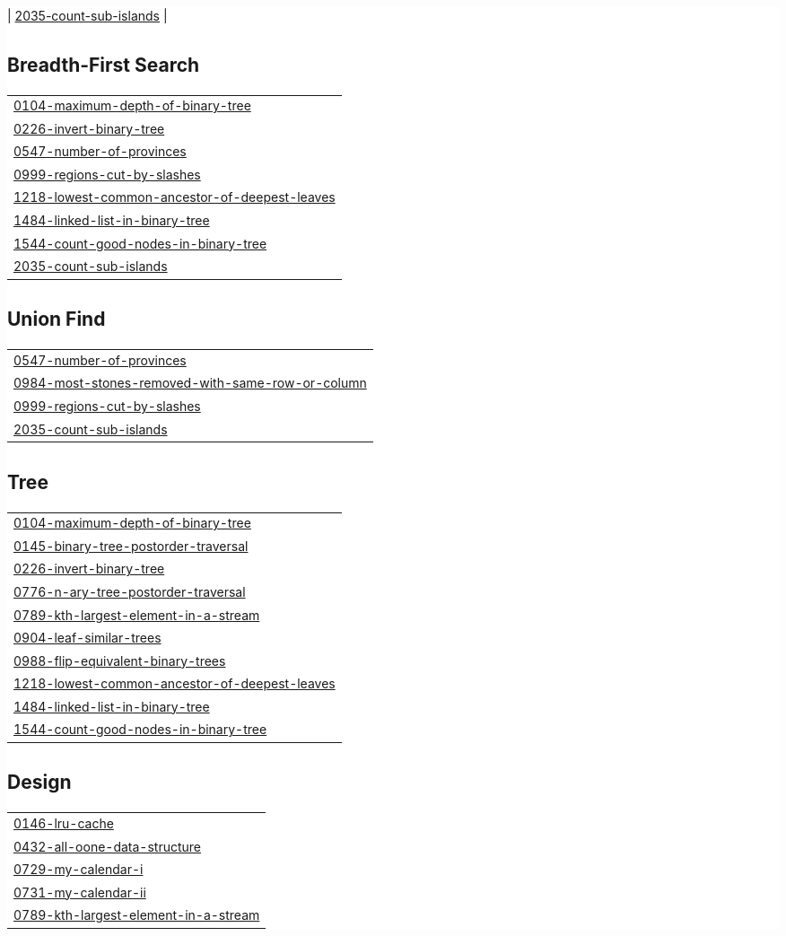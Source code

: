 | [2035-count-sub-islands](https://github.com/komal-chavan9090/Leetcode_problems_DSA/tree/master/2035-count-sub-islands) |
## Breadth-First Search
|  |
| ------- |
| [0104-maximum-depth-of-binary-tree](https://github.com/komal-chavan9090/Leetcode_problems_DSA/tree/master/0104-maximum-depth-of-binary-tree) |
| [0226-invert-binary-tree](https://github.com/komal-chavan9090/Leetcode_problems_DSA/tree/master/0226-invert-binary-tree) |
| [0547-number-of-provinces](https://github.com/komal-chavan9090/Leetcode_problems_DSA/tree/master/0547-number-of-provinces) |
| [0999-regions-cut-by-slashes](https://github.com/komal-chavan9090/Leetcode_problems_DSA/tree/master/0999-regions-cut-by-slashes) |
| [1218-lowest-common-ancestor-of-deepest-leaves](https://github.com/komal-chavan9090/Leetcode_problems_DSA/tree/master/1218-lowest-common-ancestor-of-deepest-leaves) |
| [1484-linked-list-in-binary-tree](https://github.com/komal-chavan9090/Leetcode_problems_DSA/tree/master/1484-linked-list-in-binary-tree) |
| [1544-count-good-nodes-in-binary-tree](https://github.com/komal-chavan9090/Leetcode_problems_DSA/tree/master/1544-count-good-nodes-in-binary-tree) |
| [2035-count-sub-islands](https://github.com/komal-chavan9090/Leetcode_problems_DSA/tree/master/2035-count-sub-islands) |
## Union Find
|  |
| ------- |
| [0547-number-of-provinces](https://github.com/komal-chavan9090/Leetcode_problems_DSA/tree/master/0547-number-of-provinces) |
| [0984-most-stones-removed-with-same-row-or-column](https://github.com/komal-chavan9090/Leetcode_problems_DSA/tree/master/0984-most-stones-removed-with-same-row-or-column) |
| [0999-regions-cut-by-slashes](https://github.com/komal-chavan9090/Leetcode_problems_DSA/tree/master/0999-regions-cut-by-slashes) |
| [2035-count-sub-islands](https://github.com/komal-chavan9090/Leetcode_problems_DSA/tree/master/2035-count-sub-islands) |
## Tree
|  |
| ------- |
| [0104-maximum-depth-of-binary-tree](https://github.com/komal-chavan9090/Leetcode_problems_DSA/tree/master/0104-maximum-depth-of-binary-tree) |
| [0145-binary-tree-postorder-traversal](https://github.com/komal-chavan9090/Leetcode_problems_DSA/tree/master/0145-binary-tree-postorder-traversal) |
| [0226-invert-binary-tree](https://github.com/komal-chavan9090/Leetcode_problems_DSA/tree/master/0226-invert-binary-tree) |
| [0776-n-ary-tree-postorder-traversal](https://github.com/komal-chavan9090/Leetcode_problems_DSA/tree/master/0776-n-ary-tree-postorder-traversal) |
| [0789-kth-largest-element-in-a-stream](https://github.com/komal-chavan9090/Leetcode_problems_DSA/tree/master/0789-kth-largest-element-in-a-stream) |
| [0904-leaf-similar-trees](https://github.com/komal-chavan9090/Leetcode_problems_DSA/tree/master/0904-leaf-similar-trees) |
| [0988-flip-equivalent-binary-trees](https://github.com/komal-chavan9090/Leetcode_problems_DSA/tree/master/0988-flip-equivalent-binary-trees) |
| [1218-lowest-common-ancestor-of-deepest-leaves](https://github.com/komal-chavan9090/Leetcode_problems_DSA/tree/master/1218-lowest-common-ancestor-of-deepest-leaves) |
| [1484-linked-list-in-binary-tree](https://github.com/komal-chavan9090/Leetcode_problems_DSA/tree/master/1484-linked-list-in-binary-tree) |
| [1544-count-good-nodes-in-binary-tree](https://github.com/komal-chavan9090/Leetcode_problems_DSA/tree/master/1544-count-good-nodes-in-binary-tree) |
## Design
|  |
| ------- |
| [0146-lru-cache](https://github.com/komal-chavan9090/Leetcode_problems_DSA/tree/master/0146-lru-cache) |
| [0432-all-oone-data-structure](https://github.com/komal-chavan9090/Leetcode_problems_DSA/tree/master/0432-all-oone-data-structure) |
| [0729-my-calendar-i](https://github.com/komal-chavan9090/Leetcode_problems_DSA/tree/master/0729-my-calendar-i) |
| [0731-my-calendar-ii](https://github.com/komal-chavan9090/Leetcode_problems_DSA/tree/master/0731-my-calendar-ii) |
| [0789-kth-largest-element-in-a-stream](https://github.com/komal-chavan9090/Leetcode_problems_DSA/tree/master/0789-kth-largest-element-in-a-stream) |